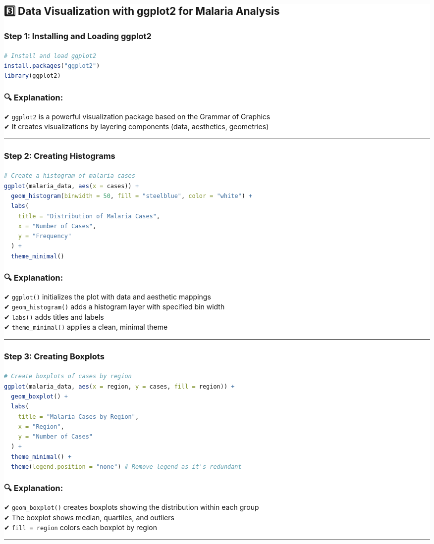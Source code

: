 
## **3️⃣ Data Visualization with ggplot2 for Malaria Analysis**

### **Step 1: Installing and Loading ggplot2**
```r
# Install and load ggplot2
install.packages("ggplot2")
library(ggplot2)
```
### **🔍 Explanation:**  
✔ `ggplot2` is a powerful visualization package based on the Grammar of Graphics  
✔ It creates visualizations by layering components (data, aesthetics, geometries)  

---

### **Step 2: Creating Histograms**
```r
# Create a histogram of malaria cases
ggplot(malaria_data, aes(x = cases)) +
  geom_histogram(binwidth = 50, fill = "steelblue", color = "white") +
  labs(
    title = "Distribution of Malaria Cases",
    x = "Number of Cases",
    y = "Frequency"
  ) +
  theme_minimal()
```
### **🔍 Explanation:**  
✔ `ggplot()` initializes the plot with data and aesthetic mappings  
✔ `geom_histogram()` adds a histogram layer with specified bin width  
✔ `labs()` adds titles and labels  
✔ `theme_minimal()` applies a clean, minimal theme  

---

### **Step 3: Creating Boxplots**
```r
# Create boxplots of cases by region
ggplot(malaria_data, aes(x = region, y = cases, fill = region)) +
  geom_boxplot() +
  labs(
    title = "Malaria Cases by Region",
    x = "Region",
    y = "Number of Cases"
  ) +
  theme_minimal() +
  theme(legend.position = "none") # Remove legend as it's redundant
```
### **🔍 Explanation:**  
✔ `geom_boxplot()` creates boxplots showing the distribution within each group  
✔ The boxplot shows median, quartiles, and outliers  
✔ `fill = region` colors each boxplot by region  

---